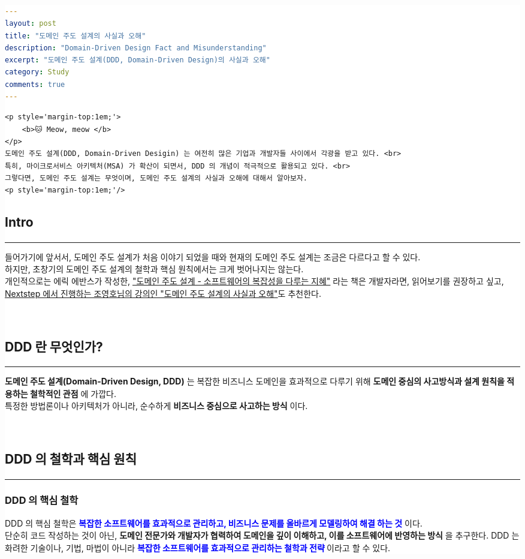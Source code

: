 ```yaml
---
layout: post
title: "도메인 주도 설계의 사실과 오해"
description: "Domain-Driven Design Fact and Misunderstanding"
excerpt: "도메인 주도 설계(DDD, Domain-Driven Design)의 사실과 오해"
category: Study
comments: true
---
```


<div id ="notice--info">

    <p style='margin-top:1em;'>
        <b>🐱 Meow, meow </b>
    </p>
    도메인 주도 설계(DDD, Domain-Driven Desigin) 는 여전히 많은 기업과 개발자들 사이에서 각광을 받고 있다. <br>
    특히, 마이크로서비스 아키텍처(MSA) 가 확산이 되면서, DDD 의 개념이 적극적으로 활용되고 있다. <br>
    그렇다면, 도메인 주도 설계는 무엇이며, 도메인 주도 설계의 사실과 오해에 대해서 알아보자.
    <p style='margin-top:1em;'/>  

</div>


## Intro

---

들어가기에 앞서서, 도메인 주도 설계가 처음 이야기 되었을 때와 현재의 도메인 주도 설계는 조금은 다르다고 할 수 있다.  
하지만, 초창기의 도메인 주도 설계의 철학과 핵심 원칙에서는 크게 벗어나지는 않는다.  
개인적으로는 에릭 에반스가 작성한, ["도메인 주도 설계 - 소프트웨어의 복잡성을 다루는 지혜"](https://www.yes24.com/Product/Goods/5312881) 라는 책은 개발자라면, 읽어보기를 권장하고 싶고, 
[Nextstep 에서 진행하는 조영호님의 강의인 "도메인 주도 설계의 사실과 오해"](https://edu.nextstep.camp/c/SXgXIKdd/)도 추천한다.

<br>

## DDD 란 무엇인가?

---

**도메인 주도 설계(Domain-Driven Design, DDD)** 는 복잡한 비즈니스 도메인을 효과적으로 다루기 위해 **도메인 중심의 사고방식과 설계 원칙을 적용하는 철학적인 관점** 에 가깝다.  
특정한 방법론이나 아키텍처가 아니라, 순수하게 **비즈니스 중심으로 사고하는 방식** 이다.


<br>

## DDD 의 철학과 핵심 원칙

---

### DDD 의 핵심 철학

DDD 의 핵심 철학은
<span style="color:blue">
<b> 복잡한 소프트웨어를 효과적으로 관리하고, 비즈니스 문제를 올바르게 모델링하여 해결 하는 것</b>
</span>
이다.  
단순히 코드 작성하는 것이 아닌, **도메인 전문가와 개발자가 협력하여 도메인을 깊이 이해하고, 이를 소프트웨어에 반영하는 방식** 을 추구한다.
DDD 는 화려한 기술이나, 기법, 마법이 아니라
<span style="color:blue">
<b> 복잡한 소프트웨어를 효과적으로 관리하는 철학과 전략 </b>
</span>
이라고 할 수 있다.
